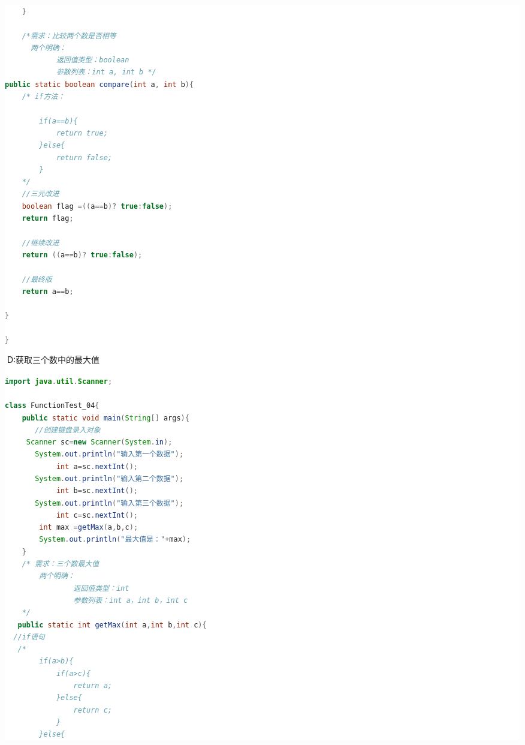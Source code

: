 ```java
    }

	/*需求：比较两个数是否相等
	  两个明确：
	  		返回值类型：boolean
	  		参数列表：int a, int b */
public static boolean compare(int a, int b){
    /* if方法：
    
    	if(a==b){
            return true;
        }else{
            return false;
        } 
    */    
    //三元改进
    boolean flag =((a==b)? true:false);
    return flag;
	
	//继续改进
    return ((a==b)? true:false);
	
    //最终版
    return a==b;

}	

}
```

​	D:获取三个数中的最大值
​

```java
import java.util.Scanner;

class FunctionTest_04{
    public static void main(String[] args){
       //创建键盘录入对象
     Scanner sc=new Scanner(System.in);
       System.out.println("输入第一个数据");
        	int a=sc.nextInt();
       System.out.println("输入第二个数据");
       	 	int b=sc.nextInt();
       System.out.println("输入第三个数据");
       		int c=sc.nextInt();
        int max =getMax(a,b,c);
        System.out.println("最大值是："+max);
    }
	/* 需求：三个数最大值
		两个明确：
				返回值类型：int
				参数列表：int a，int b，int c
	*/
   public static int getMax(int a,int b,int c){
  //if语句
   /*
   		if(a>b){
   			if(a>c){
   				return a;
   			}else{
   				return c;
   			}
   		}else{
```